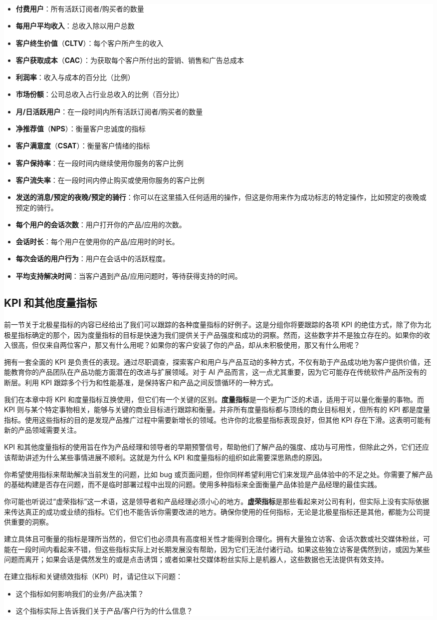 +   **付费用户**：所有活跃订阅者/购买者的数量

+   **每用户平均收入**：总收入除以用户总数

+   **客户终生价值**（**CLTV**）：每个客户所产生的收入

+   **客户获取成本**（**CAC**）：为获取每个客户所付出的营销、销售和广告总成本

+   **利润率**：收入与成本的百分比（比例）

+   **市场份额**：公司总收入占行业总收入的比例（百分比）

+   **月/日活跃用户**：在一段时间内所有活跃订阅者/购买者的数量

+   **净推荐值**（**NPS**）：衡量客户忠诚度的指标

+   **客户满意度**（**CSAT**）：衡量客户情绪的指标

+   **客户保持率**：在一段时间内继续使用你服务的客户比例

+   **客户流失率**：在一段时间内停止购买或使用你服务的客户比例

+   **发送的消息/预定的夜晚/预定的骑行**：你可以在这里插入任何适用的操作，但这是你用来作为成功标志的特定操作，比如预定的夜晚或预定的骑行。

+   **每个用户的会话次数**：用户打开你的产品/应用的次数。

+   **会话时长**：每个用户在使用你的产品/应用时的时长。

+   **每次会话的用户行为**：用户在会话中的活跃程度。

+   **平均支持解决时间**：当客户遇到产品/应用问题时，等待获得支持的时间。

## KPI 和其他度量指标

前一节关于北极星指标的内容已经给出了我们可以跟踪的各种度量指标的好例子。这是分组你将要跟踪的各项 KPI 的绝佳方式，除了你为北极星指标确定的那个，因为度量指标的目标是快速为我们提供关于产品强度和成功的洞察。然而，这些数字并不是独立存在的。如果你的收入很高，但仅来自两位客户，那又有什么用呢？如果你的客户安装了你的产品，却从未积极使用，那又有什么用呢？

拥有一套全面的 KPI 是负责任的表现。通过尽职调查，探索客户和用户与产品互动的多种方式，不仅有助于产品成功地为客户提供价值，还能教育你的产品团队在产品功能方面潜在的改进与扩展领域。对于 AI 产品而言，这一点尤其重要，因为它可能存在传统软件产品所没有的断层。利用 KPI 跟踪多个行为和性能基准，是保持客户和产品之间反馈循环的一种方式。

我们在本章中将 KPI 和度量指标互换使用，但它们有一个关键的区别。**度量指标**是一个更为广泛的术语，适用于可以量化衡量的事物。而 KPI 则与某个特定事物相关，能够与关键的商业目标进行跟踪和衡量。并非所有度量指标都与顶线的商业目标相关，但所有的 KPI 都是度量指标。使用这些指标的目的是发现产品推广过程中需要新增长的领域。也许你的北极星指标表现良好，但其他 KPI 存在下滑。这表明可能有新的产品领域需要关注。

KPI 和其他度量指标的使用旨在作为产品经理和领导者的早期预警信号，帮助他们了解产品的强度、成功与可用性，但除此之外，它们还应该帮助讲述为什么某些事情进展不顺利。这就是为什么 KPI 和度量指标的组织如此需要深思熟虑的原因。

你希望使用指标来帮助解决当前发生的问题，比如 bug 或页面问题，但你同样希望利用它们来发现产品体验中的不足之处。你需要了解产品的基础构建是否存在问题，而不是临时部署过程中出现的问题。使用多种指标来全面衡量产品体验是产品经理的最佳实践。

你可能也听说过“虚荣指标”这一术语，这是领导者和产品经理必须小心的地方。**虚荣指标**是那些看起来对公司有利，但实际上没有实际依据来传达真正的成功或业绩的指标。它们也不能告诉你需要改进的地方。确保你使用的任何指标，无论是北极星指标还是其他，都能为公司提供重要的洞察。

建立具体且可衡量的指标是理所当然的，但它们也必须具有高度相关性才能得到合理化。拥有大量独立访客、会话次数或社交媒体粉丝，可能在一段时间内看起来不错，但这些指标实际上对长期发展没有帮助，因为它们无法付诸行动。如果这些独立访客是偶然到访，或因为某些问题而离开；如果会话是偶然发生的或是点击诱饵；或者如果社交媒体粉丝实际上是机器人，这些数据也无法提供有效支持。

在建立指标和关键绩效指标（KPI）时，请记住以下问题：

+   这个指标如何影响我们的业务/产品决策？

+   这个指标实际上告诉我们关于产品/客户行为的什么信息？
